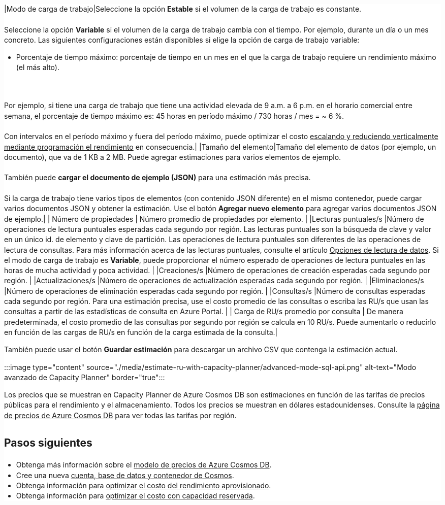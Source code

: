 |Modo de carga de trabajo|Seleccione la opción **Estable** si el volumen de la carga de trabajo es constante. <br/><br/> Seleccione la opción **Variable** si el volumen de la carga de trabajo cambia con el tiempo.  Por ejemplo, durante un día o un mes concreto. Las siguientes configuraciones están disponibles si elige la opción de carga de trabajo variable:<ul><li>Porcentaje de tiempo máximo: porcentaje de tiempo en un mes en el que la carga de trabajo requiere un rendimiento máximo (el más alto). </li></ul> <br/><br/> Por ejemplo, si tiene una carga de trabajo que tiene una actividad elevada de 9 a.m. a 6 p.m. en el horario comercial entre semana, el porcentaje de tiempo máximo es: 45 horas en período máximo / 730 horas / mes = ~ 6 %.<br/><br/>Con intervalos en el período máximo y fuera del período máximo, puede optimizar el costo [escalando y reduciendo verticalmente mediante programación el rendimiento](set-throughput.md#update-throughput-on-a-database-or-a-container) en consecuencia.|
|Tamaño del elemento|Tamaño del elemento de datos (por ejemplo, un documento), que va de 1 KB a 2 MB. Puede agregar estimaciones para varios elementos de ejemplo. <br/><br/>También puede **cargar el documento de ejemplo (JSON)** para una estimación más precisa.<br/><br/>Si la carga de trabajo tiene varios tipos de elementos (con contenido JSON diferente) en el mismo contenedor, puede cargar varios documentos JSON y obtener la estimación. Use el botón **Agregar nuevo elemento** para agregar varios documentos JSON de ejemplo.|
| Número de propiedades | Número promedio de propiedades por elemento. |
|Lecturas puntuales/s |Número de operaciones de lectura puntuales esperadas cada segundo por región. Las lecturas puntuales son la búsqueda de clave y valor en un único id. de elemento y clave de partición. Las operaciones de lectura puntuales son diferentes de las operaciones de lectura de consultas. Para más información acerca de las lecturas puntuales, consulte el artículo [Opciones de lectura de datos](optimize-cost-reads-writes.md#reading-data-point-reads-and-queries). Si el modo de carga de trabajo es **Variable**, puede proporcionar el número esperado de operaciones de lectura puntuales en las horas de mucha actividad y poca actividad. |
|Creaciones/s |Número de operaciones de creación esperadas cada segundo por región. |
|Actualizaciones/s |Número de operaciones de actualización esperadas cada segundo por región. |
|Eliminaciones/s |Número de operaciones de eliminación esperadas cada segundo por región. |
|Consultas/s |Número de consultas esperadas cada segundo por región. Para una estimación precisa, use el costo promedio de las consultas o escriba las RU/s que usan las consultas a partir de las estadísticas de consulta en Azure Portal. |
| Carga de RU/s promedio por consulta | De manera predeterminada, el costo promedio de las consultas por segundo por región se calcula en 10 RU/s. Puede aumentarlo o reducirlo en función de las cargas de RU/s en función de la carga estimada de la consulta.|

También puede usar el botón **Guardar estimación** para descargar un archivo CSV que contenga la estimación actual.

:::image type="content" source="./media/estimate-ru-with-capacity-planner/advanced-mode-sql-api.png" alt-text="Modo avanzado de Capacity Planner" border="true":::

Los precios que se muestran en Capacity Planner de Azure Cosmos DB son estimaciones en función de las tarifas de precios públicas para el rendimiento y el almacenamiento. Todos los precios se muestran en dólares estadounidenses. Consulte la [página de precios de Azure Cosmos DB](https://azure.microsoft.com/pricing/details/cosmos-db/) para ver todas las tarifas por región.  

## <a name="next-steps"></a>Pasos siguientes

* Obtenga más información sobre el [modelo de precios de Azure Cosmos DB](how-pricing-works.md).
* Cree una nueva [cuenta, base de datos y contenedor de Cosmos](create-cosmosdb-resources-portal.md).
* Obtenga información para [optimizar el costo del rendimiento aprovisionado](optimize-cost-throughput.md).
* Obtenga información para [optimizar el costo con capacidad reservada](cosmos-db-reserved-capacity.md).

